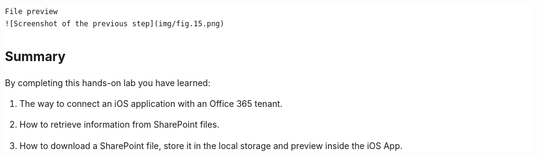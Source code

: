     File preview                                                                      
    ![Screenshot of the previous step](img/fig.15.png)


## Summary

By completing this hands-on lab you have learned:

01. The way to connect an iOS application with an Office 365 tenant.

02. How to retrieve information from SharePoint files.

03. How to download a SharePoint file, store it in the local storage and preview inside the iOS App.

